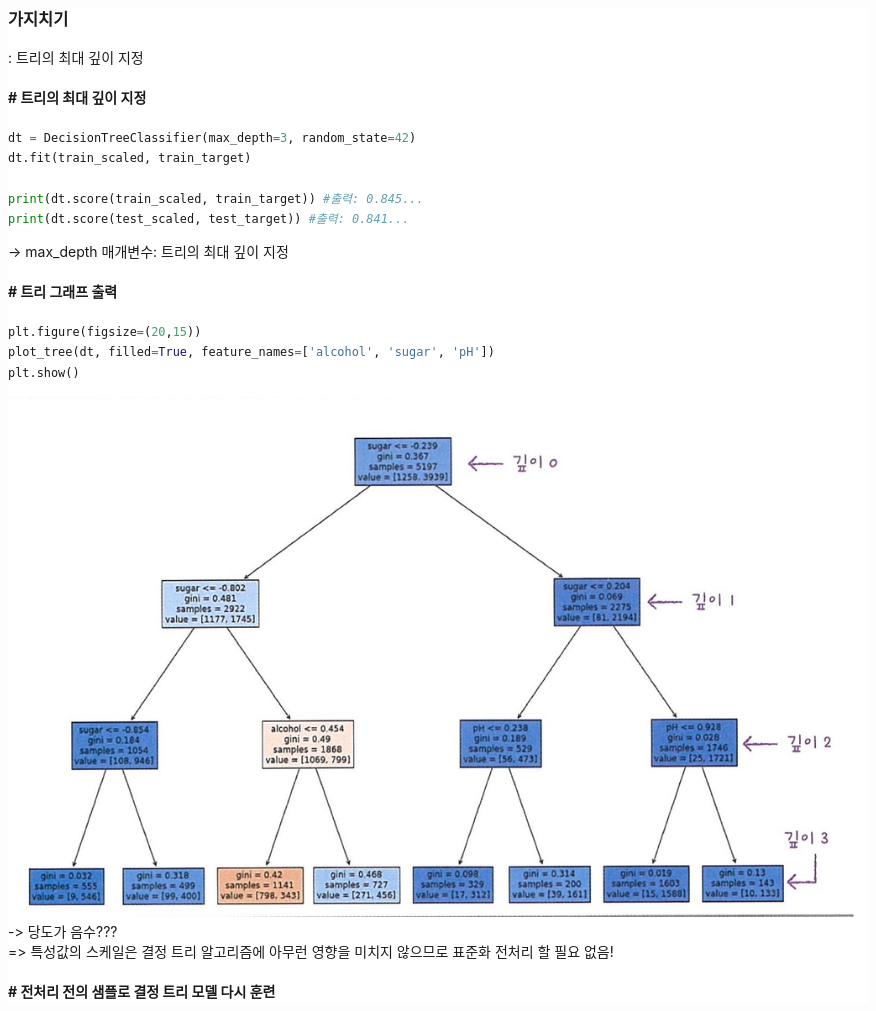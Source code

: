 ### 가지치기
: 트리의 최대 깊이 지정

#### # 트리의 최대 깊이 지정

```python
dt = DecisionTreeClassifier(max_depth=3, random_state=42)
dt.fit(train_scaled, train_target)

print(dt.score(train_scaled, train_target)) #출력: 0.845...
print(dt.score(test_scaled, test_target)) #출력: 0.841...
```
-> max_depth 매개변수: 트리의 최대 깊이 지정

#### # 트리 그래프 출력

```python
plt.figure(figsize=(20,15))
plot_tree(dt, filled=True, feature_names=['alcohol', 'sugar', 'pH'])
plt.show()
```
![tree_graph](/assets/img/tree_graph.jpg)   
-> 당도가 음수???   
=> 특성값의 스케일은 결정 트리 알고리즘에 아무런 영향을 미치지 않으므로 표준화 전처리 할 필요 없음!

#### # 전처리 전의 샘플로 결정 트리 모델 다시 훈련

